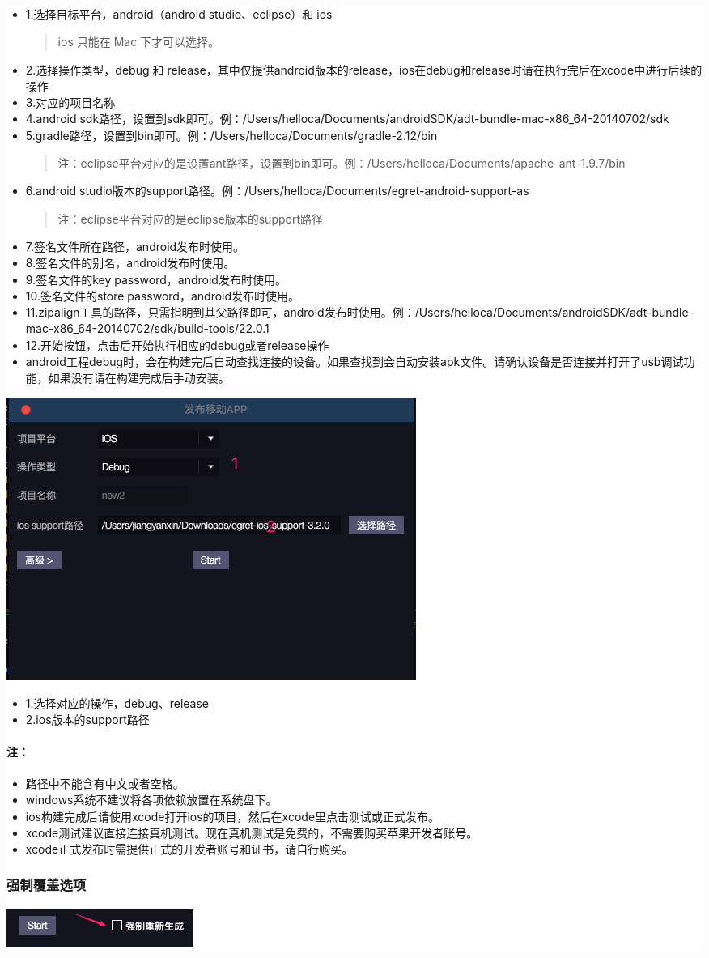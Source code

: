  * 1.选择目标平台，android（android studio、eclipse）和 ios
 	> ios 只能在 Mac 下才可以选择。
 * 2.选择操作类型，debug 和 release，其中仅提供android版本的release，ios在debug和release时请在执行完后在xcode中进行后续的操作
 * 3.对应的项目名称
 * 4.android sdk路径，设置到sdk即可。例：/Users/helloca/Documents/androidSDK/adt-bundle-mac-x86_64-20140702/sdk
 * 5.gradle路径，设置到bin即可。例：/Users/helloca/Documents/gradle-2.12/bin
	> 注：eclipse平台对应的是设置ant路径，设置到bin即可。例：/Users/helloca/Documents/apache-ant-1.9.7/bin
 * 6.android studio版本的support路径。例：/Users/helloca/Documents/egret-android-support-as
	> 注：eclipse平台对应的是eclipse版本的support路径
 * 7.签名文件所在路径，android发布时使用。
 * 8.签名文件的别名，android发布时使用。
 * 9.签名文件的key password，android发布时使用。
 * 10.签名文件的store password，android发布时使用。
 * 11.zipalign工具的路径，只需指明到其父路径即可，android发布时使用。例：/Users/helloca/Documents/androidSDK/adt-bundle-mac-x86_64-20140702/sdk/build-tools/22.0.1
 * 12.开始按钮，点击后开始执行相应的debug或者release操作
 * android工程debug时，会在构建完后自动查找连接的设备。如果查找到会自动安装apk文件。请确认设备是否连接并打开了usb调试功能，如果没有请在构建完成后手动安装。


![image](ios.png)

 * 1.选择对应的操作，debug、release
 * 2.ios版本的support路径
 
#### 注：
   * 路径中不能含有中文或者空格。
   * windows系统不建议将各项依赖放置在系统盘下。
   * ios构建完成后请使用xcode打开ios的项目，然后在xcode里点击测试或正式发布。
   * xcode测试建议直接连接真机测试。现在真机测试是免费的，不需要购买苹果开发者账号。
   * xcode正式发布时需提供正式的开发者账号和证书，请自行购买。

### 强制覆盖选项

![image](override.png)
